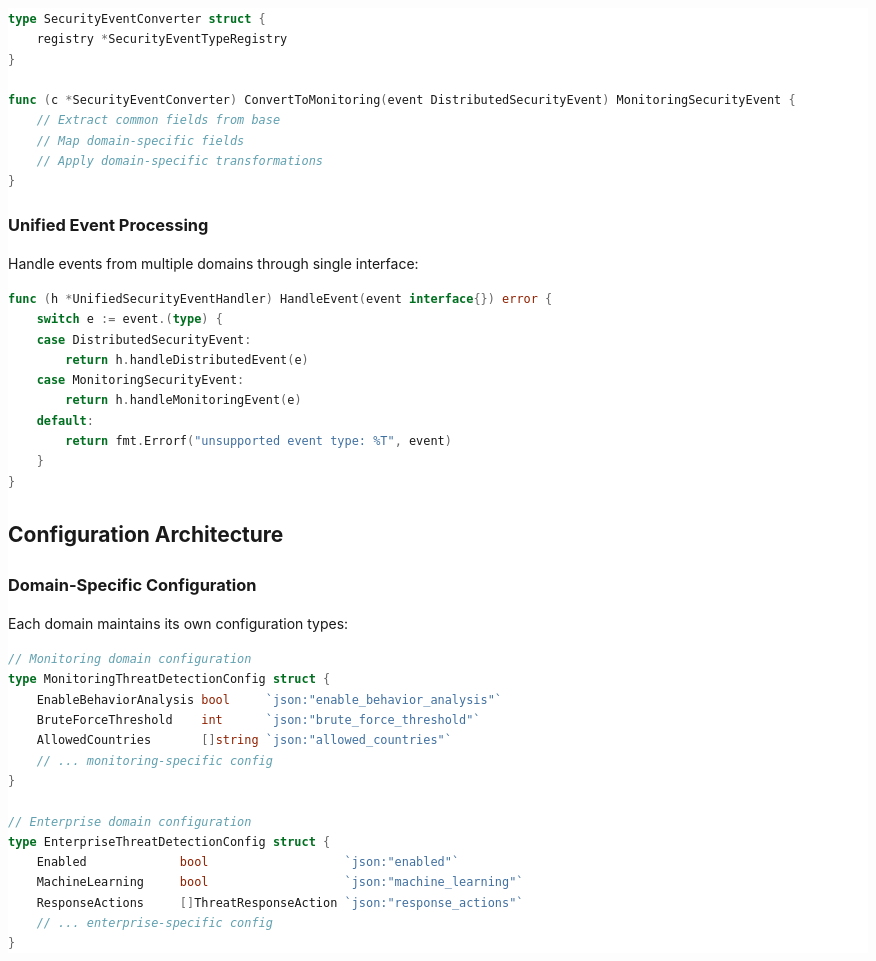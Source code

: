 ```go
type SecurityEventConverter struct {
    registry *SecurityEventTypeRegistry
}

func (c *SecurityEventConverter) ConvertToMonitoring(event DistributedSecurityEvent) MonitoringSecurityEvent {
    // Extract common fields from base
    // Map domain-specific fields
    // Apply domain-specific transformations
}
```

### Unified Event Processing
Handle events from multiple domains through single interface:

```go
func (h *UnifiedSecurityEventHandler) HandleEvent(event interface{}) error {
    switch e := event.(type) {
    case DistributedSecurityEvent:
        return h.handleDistributedEvent(e)
    case MonitoringSecurityEvent:
        return h.handleMonitoringEvent(e)
    default:
        return fmt.Errorf("unsupported event type: %T", event)
    }
}
```

## Configuration Architecture

### Domain-Specific Configuration
Each domain maintains its own configuration types:

```go
// Monitoring domain configuration
type MonitoringThreatDetectionConfig struct {
    EnableBehaviorAnalysis bool     `json:"enable_behavior_analysis"`
    BruteForceThreshold    int      `json:"brute_force_threshold"`
    AllowedCountries       []string `json:"allowed_countries"`
    // ... monitoring-specific config
}

// Enterprise domain configuration
type EnterpriseThreatDetectionConfig struct {
    Enabled             bool                   `json:"enabled"`
    MachineLearning     bool                   `json:"machine_learning"`
    ResponseActions     []ThreatResponseAction `json:"response_actions"`
    // ... enterprise-specific config
}
```
